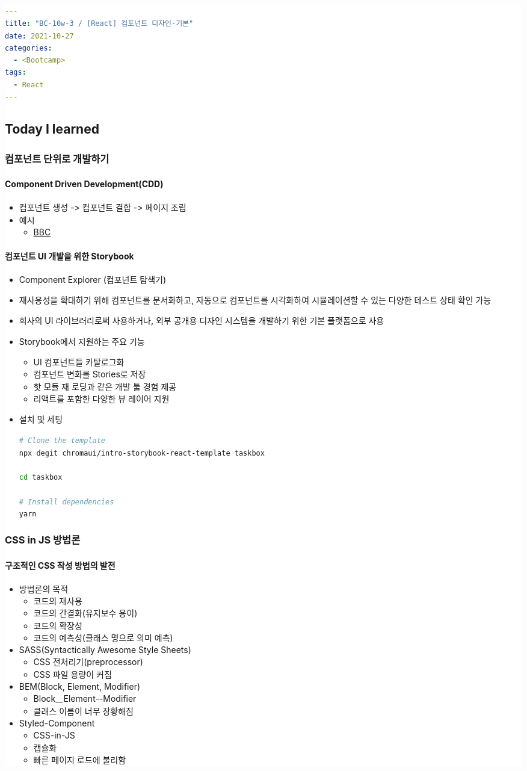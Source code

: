 ```yaml
---
title: "BC-10w-3 / [React] 컴포넌트 디자인-기본"
date: 2021-10-27
categories:
  - <Bootcamp>
tags:
  - React
---
```


## Today I learned



### 컴포넌트 단위로 개발하기

#### Component Driven Development(CDD)

- 컴포넌트 생성 -> 컴포넌트 결합 -> 페이지 조립
- 예시
  - [BBC](https://5d28eb5ee163f6002046d6fb-sbbmllgpjg.chromatic.com/?path=/story/components-brand--without-brand-link)

#### 컴포넌트 UI 개발을 위한 Storybook

- Component Explorer (컴포넌트 탐색기)
- 재사용성을 확대하기 위해 컴포넌트를 문서화하고, 자동으로 컴포넌트를 시각화하여 시뮬레이션할 수 있는 다양한 테스트 상태 확인 가능
- 회사의 UI 라이브러리로써 사용하거나, 외부 공개용 디자인 시스템을 개발하기 위한 기본 플랫폼으로 사용
- Storybook에서 지원하는 주요 기능
  - UI 컴포넌트들 카탈로그화
  - 컴포넌트 변화를 Stories로 저장
  - 핫 모듈 재 로딩과 같은 개발 툴 경험 제공
  - 리액트를 포함한 다양한 뷰 레이어 지원
- 설치 및 세팅

  ```bash
  # Clone the template
  npx degit chromaui/intro-storybook-react-template taskbox

  cd taskbox

  # Install dependencies
  yarn
  ```

### CSS in JS 방법론

#### 구조적인 CSS 작성 방법의 발전

- 방법론의 목적
  - 코드의 재사용
  - 코드의 간결화(유지보수 용이)
  - 코드의 확장성
  - 코드의 예측성(클래스 명으로 의미 예측)
- SASS(Syntactically Awesome Style Sheets)
  - CSS 전처리기(preprocessor)
  - CSS 파일 용량이 커짐
- BEM(Block, Element, Modifier)
  - Block\_\_Element--Modifier
  - 클래스 이름이 너무 장황해짐
- Styled-Component
  - CSS-in-JS
  - 캡슐화
  - 빠른 페이지 로드에 불리함
